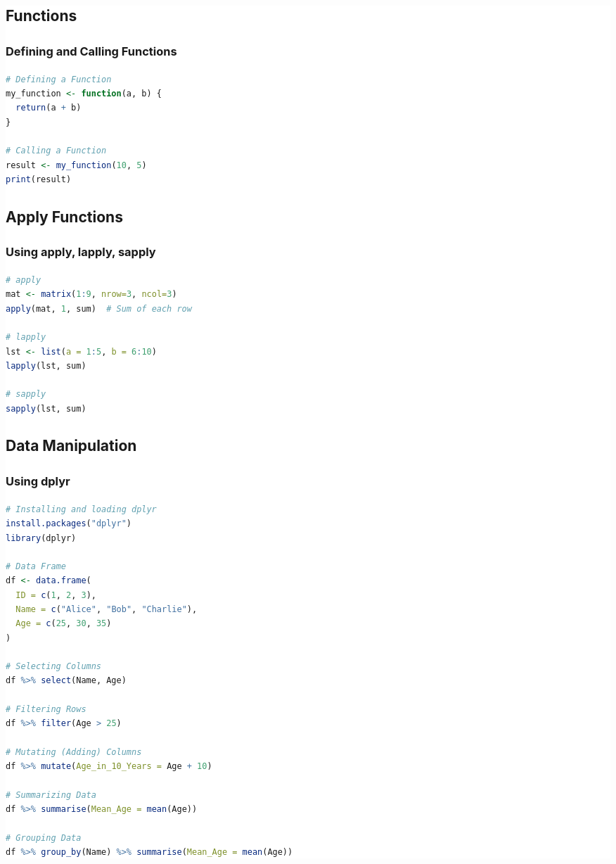 ## Functions

### Defining and Calling Functions

```r
# Defining a Function
my_function <- function(a, b) {
  return(a + b)
}

# Calling a Function
result <- my_function(10, 5)
print(result)
```

## Apply Functions

### Using apply, lapply, sapply

```r
# apply
mat <- matrix(1:9, nrow=3, ncol=3)
apply(mat, 1, sum)  # Sum of each row

# lapply
lst <- list(a = 1:5, b = 6:10)
lapply(lst, sum)

# sapply
sapply(lst, sum)
```

## Data Manipulation

### Using dplyr

```r
# Installing and loading dplyr
install.packages("dplyr")
library(dplyr)

# Data Frame
df <- data.frame(
  ID = c(1, 2, 3),
  Name = c("Alice", "Bob", "Charlie"),
  Age = c(25, 30, 35)
)

# Selecting Columns
df %>% select(Name, Age)

# Filtering Rows
df %>% filter(Age > 25)

# Mutating (Adding) Columns
df %>% mutate(Age_in_10_Years = Age + 10)

# Summarizing Data
df %>% summarise(Mean_Age = mean(Age))

# Grouping Data
df %>% group_by(Name) %>% summarise(Mean_Age = mean(Age))
```
